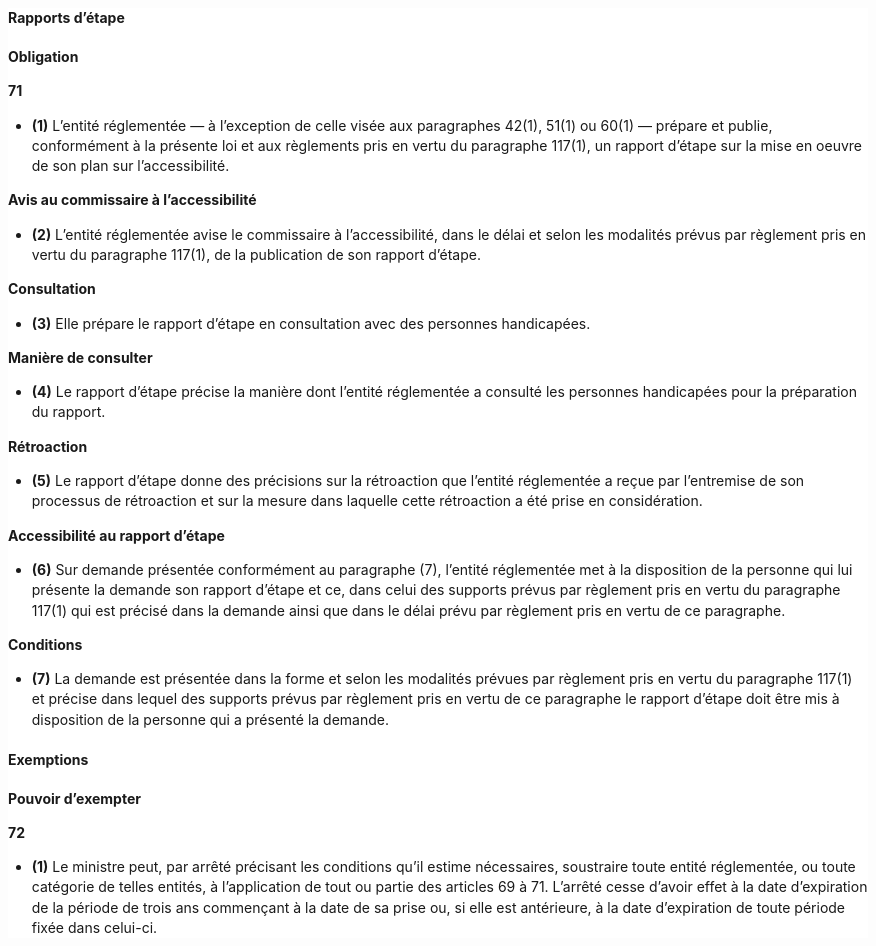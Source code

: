 


#### Rapports d’étape



**Obligation**

**71** 

- **(1)** L’entité réglementée — à l’exception de celle visée aux paragraphes 42(1), 51(1) ou 60(1) — prépare et publie, conformément à la présente loi et aux règlements pris en vertu du paragraphe 117(1), un rapport d’étape sur la mise en oeuvre de son plan sur l’accessibilité.

**Avis au commissaire à l’accessibilité**

- **(2)** L’entité réglementée avise le commissaire à l’accessibilité, dans le délai et selon les modalités prévus par règlement pris en vertu du paragraphe 117(1), de la publication de son rapport d’étape.

**Consultation**

- **(3)** Elle prépare le rapport d’étape en consultation avec des personnes handicapées.

**Manière de consulter**

- **(4)** Le rapport d’étape précise la manière dont l’entité réglementée a consulté les personnes handicapées pour la préparation du rapport.

**Rétroaction**

- **(5)** Le rapport d’étape donne des précisions sur la rétroaction que l’entité réglementée a reçue par l’entremise de son processus de rétroaction et sur la mesure dans laquelle cette rétroaction a été prise en considération.

**Accessibilité au rapport d’étape**

- **(6)** Sur demande présentée conformément au paragraphe (7), l’entité réglementée met à la disposition de la personne qui lui présente la demande son rapport d’étape et ce, dans celui des supports prévus par règlement pris en vertu du paragraphe 117(1) qui est précisé dans la demande ainsi que dans le délai prévu par règlement pris en vertu de ce paragraphe.

**Conditions**

- **(7)** La demande est présentée dans la forme et selon les modalités prévues par règlement pris en vertu du paragraphe 117(1) et précise dans lequel des supports prévus par règlement pris en vertu de ce paragraphe le rapport d’étape doit être mis à disposition de la personne qui a présenté la demande.




#### Exemptions



**Pouvoir d’exempter**

**72** 

- **(1)** Le ministre peut, par arrêté précisant les conditions qu’il estime nécessaires, soustraire toute entité réglementée, ou toute catégorie de telles entités, à l’application de tout ou partie des articles 69 à 71. L’arrêté cesse d’avoir effet à la date d’expiration de la période de trois ans commençant à la date de sa prise ou, si elle est antérieure, à la date d’expiration de toute période fixée dans celui-ci.

